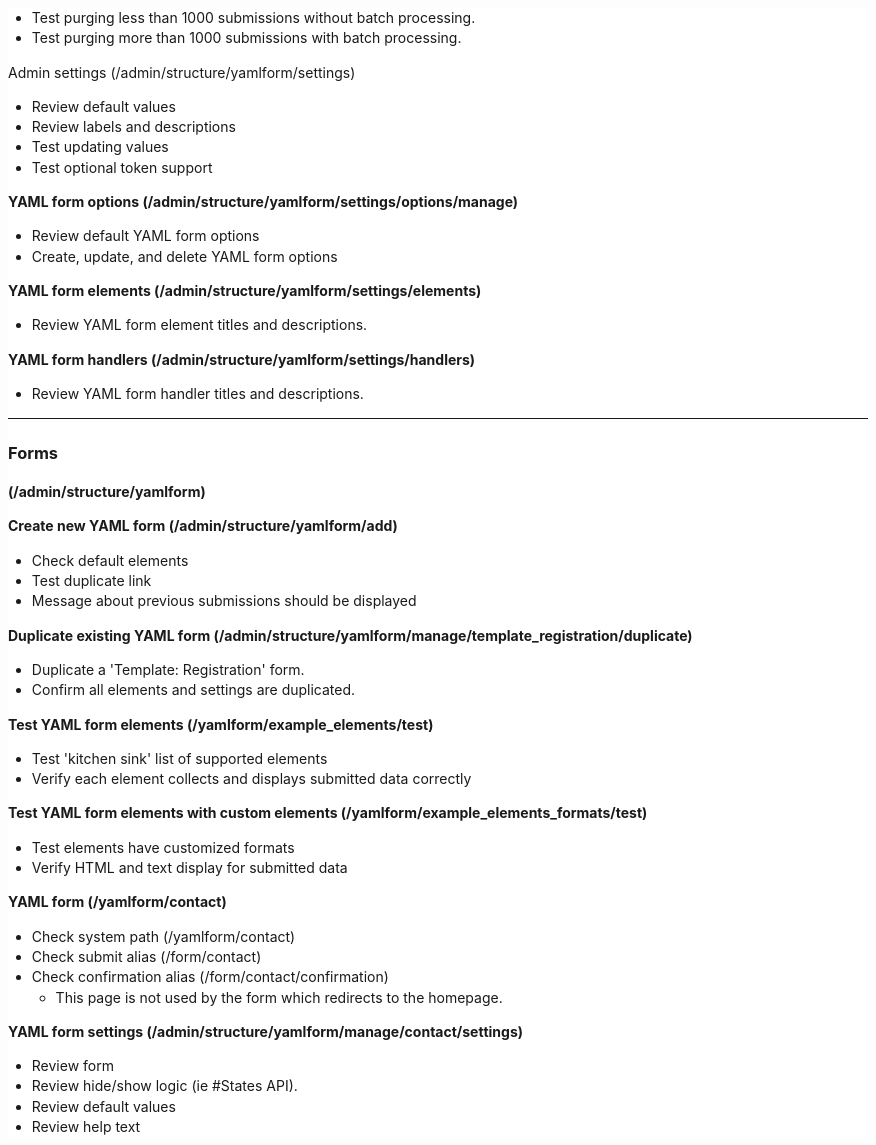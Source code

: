 - Test purging less than 1000 submissions without batch processing.
- Test purging more than 1000 submissions with batch processing.

Admin settings (/admin/structure/yamlform/settings)

- Review default values
- Review labels and descriptions
- Test updating values
- Test optional token support

**YAML form options (/admin/structure/yamlform/settings/options/manage)**

- Review default YAML form options
- Create, update, and delete YAML form options

**YAML form elements (/admin/structure/yamlform/settings/elements)**

- Review YAML form element titles and descriptions.

**YAML form handlers (/admin/structure/yamlform/settings/handlers)**

- Review YAML form handler titles and descriptions.


--------------------------------------------------------------------------------

### Forms

**(/admin/structure/yamlform)**

**Create new YAML form (/admin/structure/yamlform/add)**

- Check default elements
- Test duplicate link
- Message about previous submissions should be displayed

**Duplicate existing YAML form (/admin/structure/yamlform/manage/template_registration/duplicate)**

- Duplicate a 'Template: Registration' form.
- Confirm all elements and settings are duplicated.

**Test YAML form elements (/yamlform/example_elements/test)**

- Test 'kitchen sink' list of supported elements
- Verify each element collects and displays submitted data correctly

**Test YAML form elements with custom elements (/yamlform/example_elements_formats/test)**

- Test elements have customized formats
- Verify HTML and text display for submitted data

**YAML form (/yamlform/contact)**

- Check system path (/yamlform/contact)
- Check submit alias (/form/contact)
- Check confirmation alias (/form/contact/confirmation)
     - This page is not used by the form which redirects to the homepage.

**YAML form settings (/admin/structure/yamlform/manage/contact/settings)**

- Review form
- Review hide/show logic (ie #States API).
- Review default values
- Review help text
